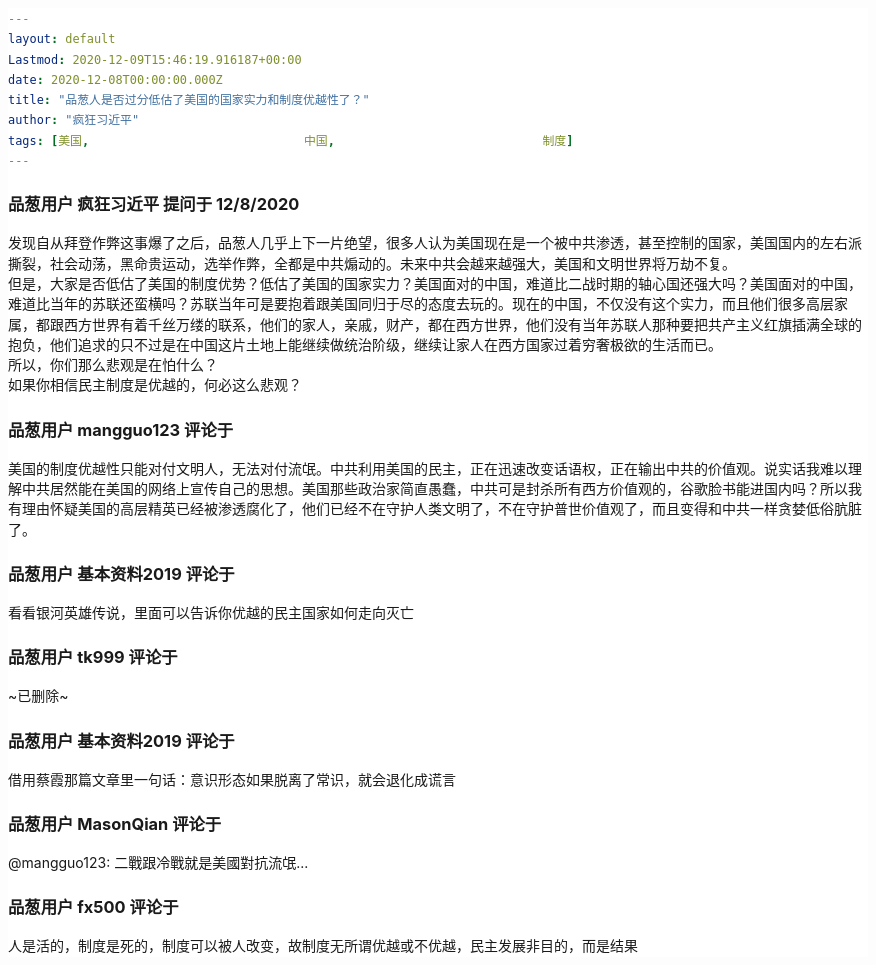 ```yaml
---
layout: default
Lastmod: 2020-12-09T15:46:19.916187+00:00
date: 2020-12-08T00:00:00.000Z
title: "品葱人是否过分低估了美国的国家实力和制度优越性了？"
author: "疯狂习近平"
tags: [美国,								中国,								制度]
---
```



### 品葱用户 **疯狂习近平** 提问于 12/8/2020
    
发现自从拜登作弊这事爆了之后，品葱人几乎上下一片绝望，很多人认为美国现在是一个被中共渗透，甚至控制的国家，美国国内的左右派撕裂，社会动荡，黑命贵运动，选举作弊，全都是中共煽动的。未来中共会越来越强大，美国和文明世界将万劫不复。  
但是，大家是否低估了美国的制度优势？低估了美国的国家实力？美国面对的中国，难道比二战时期的轴心国还强大吗？美国面对的中国，难道比当年的苏联还蛮横吗？苏联当年可是要抱着跟美国同归于尽的态度去玩的。现在的中国，不仅没有这个实力，而且他们很多高层家属，都跟西方世界有着千丝万缕的联系，他们的家人，亲戚，财产，都在西方世界，他们没有当年苏联人那种要把共产主义红旗插满全球的抱负，他们追求的只不过是在中国这片土地上能继续做统治阶级，继续让家人在西方国家过着穷奢极欲的生活而已。  
所以，你们那么悲观是在怕什么？  
如果你相信民主制度是优越的，何必这么悲观？
    
                

### 品葱用户 **mangguo123** 评论于 
        
美国的制度优越性只能对付文明人，无法对付流氓。中共利用美国的民主，正在迅速改变话语权，正在输出中共的价值观。说实话我难以理解中共居然能在美国的网络上宣传自己的思想。美国那些政治家简直愚蠢，中共可是封杀所有西方价值观的，谷歌脸书能进国内吗？所以我有理由怀疑美国的高层精英已经被渗透腐化了，他们已经不在守护人类文明了，不在守护普世价值观了，而且变得和中共一样贪婪低俗肮脏了。
        
                

### 品葱用户 **基本资料2019** 评论于 
        
看看银河英雄传说，里面可以告诉你优越的民主国家如何走向灭亡
        
                

### 品葱用户 **tk999** 评论于 
        
~已删除~
        
                

### 品葱用户 **基本资料2019** 评论于 
        
借用蔡霞那篇文章里一句话：意识形态如果脱离了常识，就会退化成谎言
        
                

### 品葱用户 **MasonQian** 评论于 
        
@mangguo123: 二戰跟冷戰就是美國對抗流氓...
        
                

### 品葱用户 **fx500** 评论于 
        
人是活的，制度是死的，制度可以被人改变，故制度无所谓优越或不优越，民主发展非目的，而是结果
        